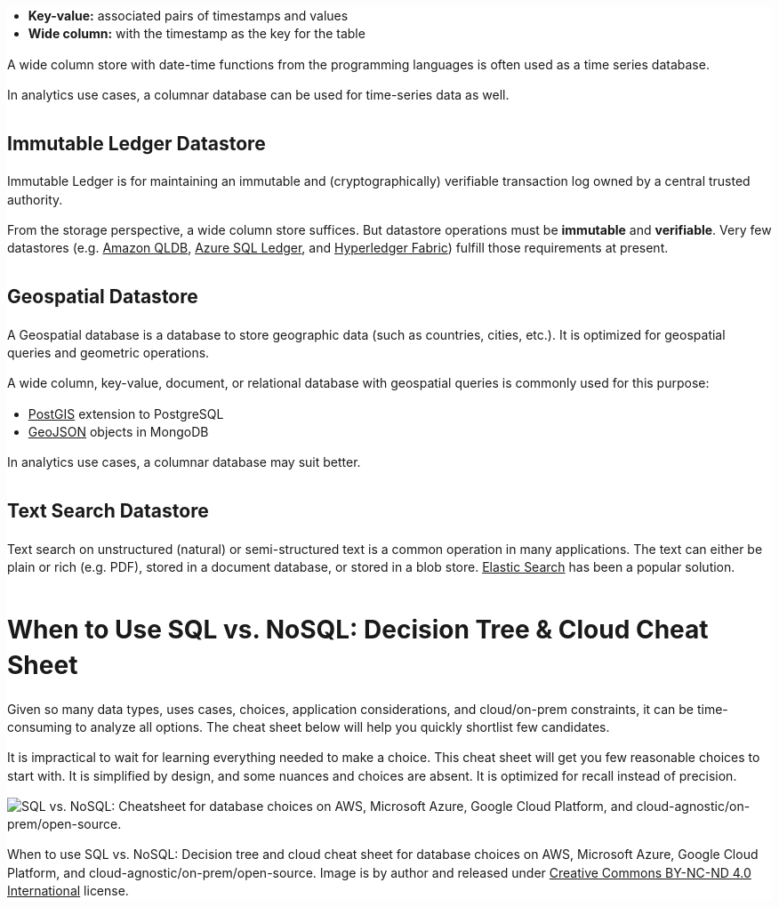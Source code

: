 - **Key-value:** associated pairs of timestamps and values
- **Wide column:** with the timestamp as the key for the table

A wide column store with date-time functions from the programming languages is often used as a time series database.

In analytics use cases, a columnar database can be used for time-series data as well.

## Immutable Ledger Datastore

Immutable Ledger is for maintaining an immutable and (cryptographically) verifiable transaction log owned by a central trusted authority.

From the storage perspective, a wide column store suffices. But datastore operations must be **immutable** and **verifiable**. Very few datastores (e.g. [Amazon QLDB](https://aws.amazon.com/qldb/), [Azure SQL Ledger](https://docs.microsoft.com/en-us/azure/azure-sql/database/ledger-overview), and [Hyperledger Fabric](https://github.com/hyperledger/fabric)) fulfill those requirements at present.

## Geospatial Datastore

A Geospatial database is a database to store geographic data (such as countries, cities, etc.). It is optimized for geospatial queries and geometric operations.

A wide column, key-value, document, or relational database with geospatial queries is commonly used for this purpose:

- [PostGIS](https://postgis.net/) extension to PostgreSQL
- [GeoJSON](https://docs.mongodb.com/manual/reference/geojson/) objects in MongoDB

In analytics use cases, a columnar database may suit better.

## Text Search Datastore

Text search on unstructured (natural) or semi-structured text is a common operation in many applications. The text can either be plain or rich (e.g. PDF), stored in a document database, or stored in a blob store. [Elastic Search](https://www.elastic.co/what-is/elasticsearch) has been a popular solution.

# When to Use SQL vs. NoSQL: Decision Tree & Cloud Cheat Sheet

Given so many data types, uses cases, choices, application considerations, and cloud/on-prem constraints, it can be time-consuming to analyze all options. The cheat sheet below will help you quickly shortlist few candidates.

It is impractical to wait for learning everything needed to make a choice. This cheat sheet will get you few reasonable choices to start with. It is simplified by design, and some nuances and choices are absent. It is optimized for recall instead of precision.

![SQL vs. NoSQL: Cheatsheet for database choices on AWS, Microsoft Azure, Google Cloud Platform, and cloud-agnostic/on-prem/open-source.](https://miro.medium.com/max/2000/1*SbI8FV6rKx2i3mHEVk-GGw.jpeg)

When to use SQL vs. NoSQL: Decision tree and cloud cheat sheet for database choices on AWS, Microsoft Azure, Google Cloud Platform, and cloud-agnostic/on-prem/open-source. Image is by author and released under [Creative Commons BY-NC-ND 4.0 International](https://creativecommons.org/licenses/by-nc-nd/4.0/) license.
